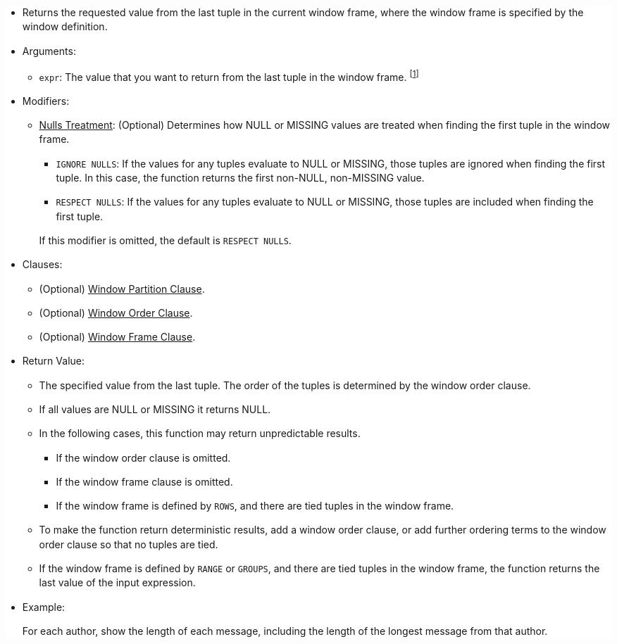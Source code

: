 * Returns the requested value from the last tuple in the current window frame,
  where the window frame is specified by the window definition.

* Arguments:

    * `expr`: The value that you want to return from the last tuple
      in the window frame. <sup>\[[1](#fn_1)\]</sup>

* Modifiers:

    * [Nulls Treatment](#nulls-treatment): (Optional) Determines how NULL or
      MISSING values are treated when finding the first tuple in the window
      frame.

        - `IGNORE NULLS`: If the values for any tuples evaluate to NULL or
          MISSING, those tuples are ignored when finding the first tuple.
          In this case, the function returns the first non-NULL, non-MISSING
          value.

        - `RESPECT NULLS`: If the values for any tuples evaluate to NULL or
          MISSING, those tuples are included when finding the first tuple.

      If this modifier is omitted, the default is `RESPECT NULLS`.

* Clauses:

    * (Optional) [Window Partition Clause](#window-partition-clause).

    * (Optional) [Window Order Clause](#window-order-clause).

    * (Optional) [Window Frame Clause](#window-frame-clause).

* Return Value:

    * The specified value from the last tuple.
      The order of the tuples is determined by the window order clause.

    * If all values are NULL or MISSING it returns NULL.

    * In the following cases, this function may return unpredictable results.

        - If the window order clause is omitted.

        - If the window frame clause is omitted.

        - If the window frame is defined by `ROWS`, and there are tied tuples
          in the window frame.

    * To make the function return deterministic results, add a window order
      clause, or add further ordering terms to the window order clause so that
      no tuples are tied.

    * If the window frame is defined by `RANGE` or `GROUPS`, and there are
      tied tuples in the window frame, the function returns the last
      value of the input expression.

* Example:

  For each author, show the length of each message, including the
  length of the longest message from that author.
